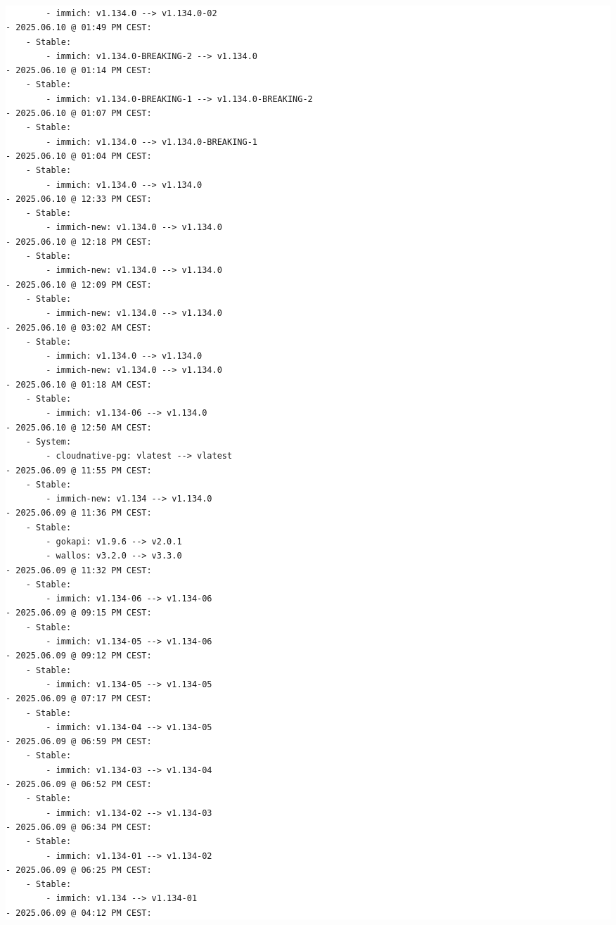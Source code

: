 			- immich: v1.134.0 --> v1.134.0-02
	- 2025.06.10 @ 01:49 PM CEST:
		- Stable:
			- immich: v1.134.0-BREAKING-2 --> v1.134.0
	- 2025.06.10 @ 01:14 PM CEST:
		- Stable:
			- immich: v1.134.0-BREAKING-1 --> v1.134.0-BREAKING-2
	- 2025.06.10 @ 01:07 PM CEST:
		- Stable:
			- immich: v1.134.0 --> v1.134.0-BREAKING-1
	- 2025.06.10 @ 01:04 PM CEST:
		- Stable:
			- immich: v1.134.0 --> v1.134.0
	- 2025.06.10 @ 12:33 PM CEST:
		- Stable:
			- immich-new: v1.134.0 --> v1.134.0
	- 2025.06.10 @ 12:18 PM CEST:
		- Stable:
			- immich-new: v1.134.0 --> v1.134.0
	- 2025.06.10 @ 12:09 PM CEST:
		- Stable:
			- immich-new: v1.134.0 --> v1.134.0
	- 2025.06.10 @ 03:02 AM CEST:
		- Stable:
			- immich: v1.134.0 --> v1.134.0
			- immich-new: v1.134.0 --> v1.134.0
	- 2025.06.10 @ 01:18 AM CEST:
		- Stable:
			- immich: v1.134-06 --> v1.134.0
	- 2025.06.10 @ 12:50 AM CEST:
		- System:
			- cloudnative-pg: vlatest --> vlatest
	- 2025.06.09 @ 11:55 PM CEST:
		- Stable:
			- immich-new: v1.134 --> v1.134.0
	- 2025.06.09 @ 11:36 PM CEST:
		- Stable:
			- gokapi: v1.9.6 --> v2.0.1
			- wallos: v3.2.0 --> v3.3.0
	- 2025.06.09 @ 11:32 PM CEST:
		- Stable:
			- immich: v1.134-06 --> v1.134-06
	- 2025.06.09 @ 09:15 PM CEST:
		- Stable:
			- immich: v1.134-05 --> v1.134-06
	- 2025.06.09 @ 09:12 PM CEST:
		- Stable:
			- immich: v1.134-05 --> v1.134-05
	- 2025.06.09 @ 07:17 PM CEST:
		- Stable:
			- immich: v1.134-04 --> v1.134-05
	- 2025.06.09 @ 06:59 PM CEST:
		- Stable:
			- immich: v1.134-03 --> v1.134-04
	- 2025.06.09 @ 06:52 PM CEST:
		- Stable:
			- immich: v1.134-02 --> v1.134-03
	- 2025.06.09 @ 06:34 PM CEST:
		- Stable:
			- immich: v1.134-01 --> v1.134-02
	- 2025.06.09 @ 06:25 PM CEST:
		- Stable:
			- immich: v1.134 --> v1.134-01
	- 2025.06.09 @ 04:12 PM CEST: